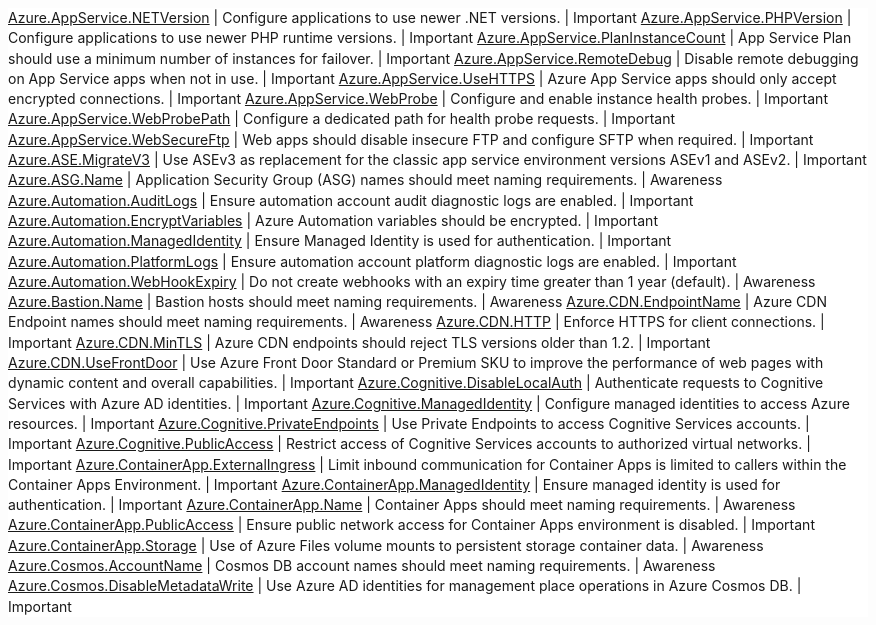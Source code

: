 [Azure.AppService.NETVersion](../rules/Azure.AppService.NETVersion.md) | Configure applications to use newer .NET versions. | Important
[Azure.AppService.PHPVersion](../rules/Azure.AppService.PHPVersion.md) | Configure applications to use newer PHP runtime versions. | Important
[Azure.AppService.PlanInstanceCount](../rules/Azure.AppService.PlanInstanceCount.md) | App Service Plan should use a minimum number of instances for failover. | Important
[Azure.AppService.RemoteDebug](../rules/Azure.AppService.RemoteDebug.md) | Disable remote debugging on App Service apps when not in use. | Important
[Azure.AppService.UseHTTPS](../rules/Azure.AppService.UseHTTPS.md) | Azure App Service apps should only accept encrypted connections. | Important
[Azure.AppService.WebProbe](../rules/Azure.AppService.WebProbe.md) | Configure and enable instance health probes. | Important
[Azure.AppService.WebProbePath](../rules/Azure.AppService.WebProbePath.md) | Configure a dedicated path for health probe requests. | Important
[Azure.AppService.WebSecureFtp](../rules/Azure.AppService.WebSecureFtp.md) | Web apps should disable insecure FTP and configure SFTP when required. | Important
[Azure.ASE.MigrateV3](../rules/Azure.ASE.MigrateV3.md) | Use ASEv3 as replacement for the classic app service environment versions ASEv1 and ASEv2. | Important
[Azure.ASG.Name](../rules/Azure.ASG.Name.md) | Application Security Group (ASG) names should meet naming requirements. | Awareness
[Azure.Automation.AuditLogs](../rules/Azure.Automation.AuditLogs.md) | Ensure automation account audit diagnostic logs are enabled. | Important
[Azure.Automation.EncryptVariables](../rules/Azure.Automation.EncryptVariables.md) | Azure Automation variables should be encrypted. | Important
[Azure.Automation.ManagedIdentity](../rules/Azure.Automation.ManagedIdentity.md) | Ensure Managed Identity is used for authentication. | Important
[Azure.Automation.PlatformLogs](../rules/Azure.Automation.PlatformLogs.md) | Ensure automation account platform diagnostic logs are enabled. | Important
[Azure.Automation.WebHookExpiry](../rules/Azure.Automation.WebHookExpiry.md) | Do not create webhooks with an expiry time greater than 1 year (default). | Awareness
[Azure.Bastion.Name](../rules/Azure.Bastion.Name.md) | Bastion hosts should meet naming requirements. | Awareness
[Azure.CDN.EndpointName](../rules/Azure.CDN.EndpointName.md) | Azure CDN Endpoint names should meet naming requirements. | Awareness
[Azure.CDN.HTTP](../rules/Azure.CDN.HTTP.md) | Enforce HTTPS for client connections. | Important
[Azure.CDN.MinTLS](../rules/Azure.CDN.MinTLS.md) | Azure CDN endpoints should reject TLS versions older than 1.2. | Important
[Azure.CDN.UseFrontDoor](../rules/Azure.CDN.UseFrontDoor.md) | Use Azure Front Door Standard or Premium SKU to improve the performance of web pages with dynamic content and overall capabilities. | Important
[Azure.Cognitive.DisableLocalAuth](../rules/Azure.Cognitive.DisableLocalAuth.md) | Authenticate requests to Cognitive Services with Azure AD identities. | Important
[Azure.Cognitive.ManagedIdentity](../rules/Azure.Cognitive.ManagedIdentity.md) | Configure managed identities to access Azure resources. | Important
[Azure.Cognitive.PrivateEndpoints](../rules/Azure.Cognitive.PrivateEndpoints.md) | Use Private Endpoints to access Cognitive Services accounts. | Important
[Azure.Cognitive.PublicAccess](../rules/Azure.Cognitive.PublicAccess.md) | Restrict access of Cognitive Services accounts to authorized virtual networks. | Important
[Azure.ContainerApp.ExternalIngress](../rules/Azure.ContainerApp.ExternalIngress.md) | Limit inbound communication for Container Apps is limited to callers within the Container Apps Environment. | Important
[Azure.ContainerApp.ManagedIdentity](../rules/Azure.ContainerApp.ManagedIdentity.md) | Ensure managed identity is used for authentication. | Important
[Azure.ContainerApp.Name](../rules/Azure.ContainerApp.Name.md) | Container Apps should meet naming requirements. | Awareness
[Azure.ContainerApp.PublicAccess](../rules/Azure.ContainerApp.PublicAccess.md) | Ensure public network access for Container Apps environment is disabled. | Important
[Azure.ContainerApp.Storage](../rules/Azure.ContainerApp.Storage.md) | Use of Azure Files volume mounts to persistent storage container data. | Awareness
[Azure.Cosmos.AccountName](../rules/Azure.Cosmos.AccountName.md) | Cosmos DB account names should meet naming requirements. | Awareness
[Azure.Cosmos.DisableMetadataWrite](../rules/Azure.Cosmos.DisableMetadataWrite.md) | Use Azure AD identities for management place operations in Azure Cosmos DB. | Important